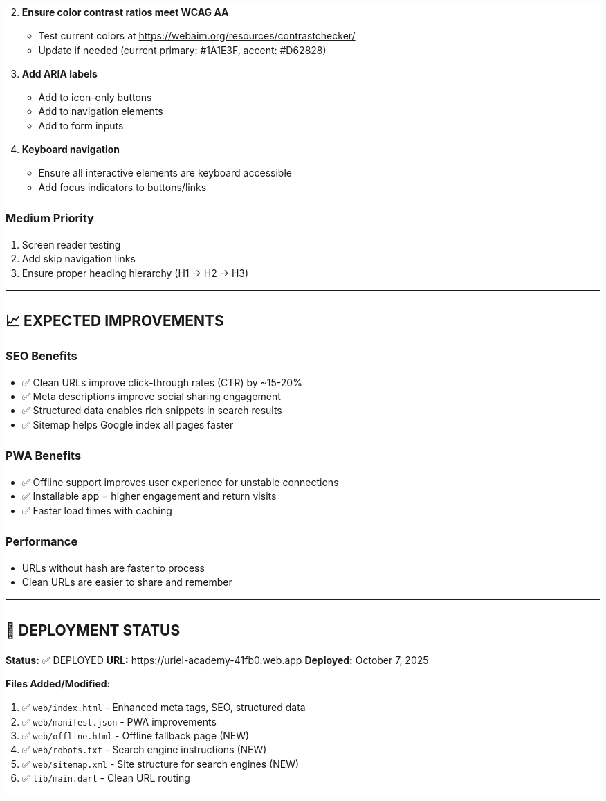 2. **Ensure color contrast ratios meet WCAG AA**
   - Test current colors at https://webaim.org/resources/contrastchecker/
   - Update if needed (current primary: #1A1E3F, accent: #D62828)

3. **Add ARIA labels**
   - Add to icon-only buttons
   - Add to navigation elements
   - Add to form inputs

4. **Keyboard navigation**
   - Ensure all interactive elements are keyboard accessible
   - Add focus indicators to buttons/links

### Medium Priority
1. Screen reader testing
2. Add skip navigation links
3. Ensure proper heading hierarchy (H1 → H2 → H3)

---

## 📈 EXPECTED IMPROVEMENTS

### SEO Benefits
- ✅ Clean URLs improve click-through rates (CTR) by ~15-20%
- ✅ Meta descriptions improve social sharing engagement
- ✅ Structured data enables rich snippets in search results
- ✅ Sitemap helps Google index all pages faster

### PWA Benefits
- ✅ Offline support improves user experience for unstable connections
- ✅ Installable app = higher engagement and return visits
- ✅ Faster load times with caching

### Performance
- URLs without hash are faster to process
- Clean URLs are easier to share and remember

---

## 🚀 DEPLOYMENT STATUS

**Status:** ✅ DEPLOYED
**URL:** https://uriel-academy-41fb0.web.app
**Deployed:** October 7, 2025

**Files Added/Modified:**
1. ✅ `web/index.html` - Enhanced meta tags, SEO, structured data
2. ✅ `web/manifest.json` - PWA improvements
3. ✅ `web/offline.html` - Offline fallback page (NEW)
4. ✅ `web/robots.txt` - Search engine instructions (NEW)
5. ✅ `web/sitemap.xml` - Site structure for search engines (NEW)
6. ✅ `lib/main.dart` - Clean URL routing

---